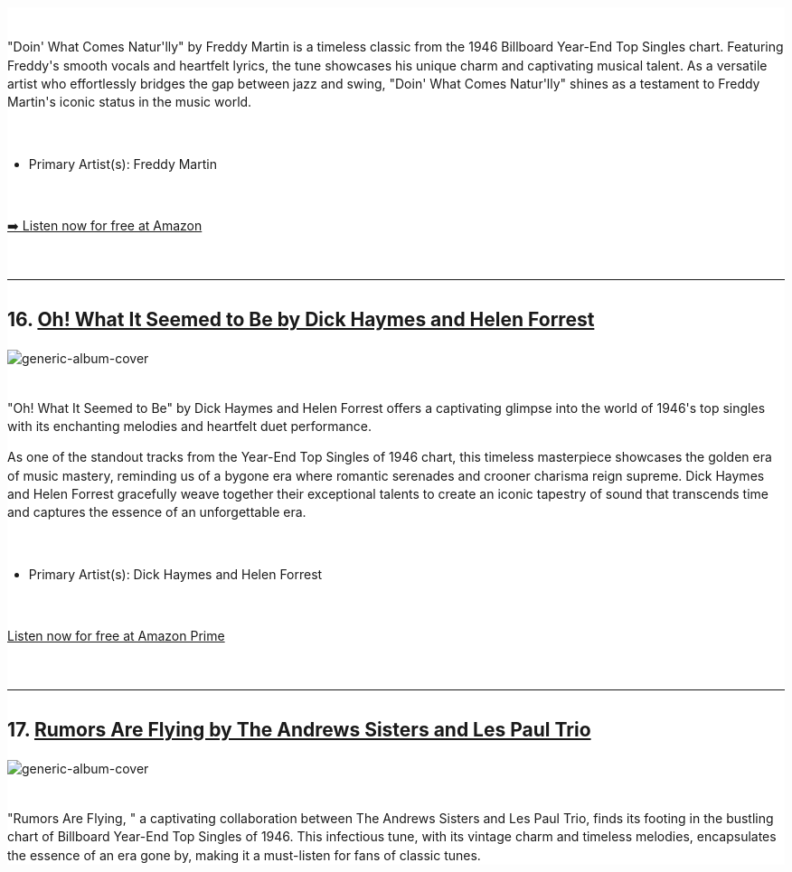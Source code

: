 <br>

"Doin' What Comes Natur'lly" by Freddy Martin is a timeless classic from the 1946 Billboard Year-End Top Singles chart. Featuring Freddy's smooth vocals and heartfelt lyrics, the tune showcases his unique charm and captivating musical talent. As a versatile artist who effortlessly bridges the gap between jazz and swing, "Doin' What Comes Natur'lly" shines as a testament to Freddy Martin's iconic status in the music world.

<br>

- Primary Artist(s): Freddy Martin

<br>

[➡️ Listen now for free at Amazon](https://serp.ly/amazonprime)

<br>

<hr>

## 16. [Oh! What It Seemed to Be by Dick Haymes and Helen Forrest](https://serp.ly/amazon/Oh%21+What+It+Seemed+to+Be+by+Dick+Haymes+and+Helen+Forrest?i=digital-music)

<div class="image"><img alt="generic-album-cover" height="540" src="https://imagedelivery.net/vy2bglCGN6hEeWOnSe2c7A/generic-album-cover/h=540,fit=pad,background=black"/></div>

<br>

"Oh! What It Seemed to Be" by Dick Haymes and Helen Forrest offers a captivating glimpse into the world of 1946's top singles with its enchanting melodies and heartfelt duet performance.

As one of the standout tracks from the Year-End Top Singles of 1946 chart, this timeless masterpiece showcases the golden era of music mastery, reminding us of a bygone era where romantic serenades and crooner charisma reign supreme. Dick Haymes and Helen Forrest gracefully weave together their exceptional talents to create an iconic tapestry of sound that transcends time and captures the essence of an unforgettable era.

<br>

- Primary Artist(s): Dick Haymes and Helen Forrest

<br>

[Listen now for free at Amazon Prime](https://serp.ly/amazonprime)

<br>

<hr>

## 17. [Rumors Are Flying by The Andrews Sisters and Les Paul Trio](https://serp.ly/amazon/Rumors+Are+Flying+by+The+Andrews+Sisters+and+Les+Paul+Trio?i=digital-music)

<div class="image"><img alt="generic-album-cover" height="540" src="https://imagedelivery.net/vy2bglCGN6hEeWOnSe2c7A/generic-album-cover/h=540,fit=pad,background=black"/></div>

<br>

"Rumors Are Flying, " a captivating collaboration between The Andrews Sisters and Les Paul Trio, finds its footing in the bustling chart of Billboard Year-End Top Singles of 1946. This infectious tune, with its vintage charm and timeless melodies, encapsulates the essence of an era gone by, making it a must-listen for fans of classic tunes.
